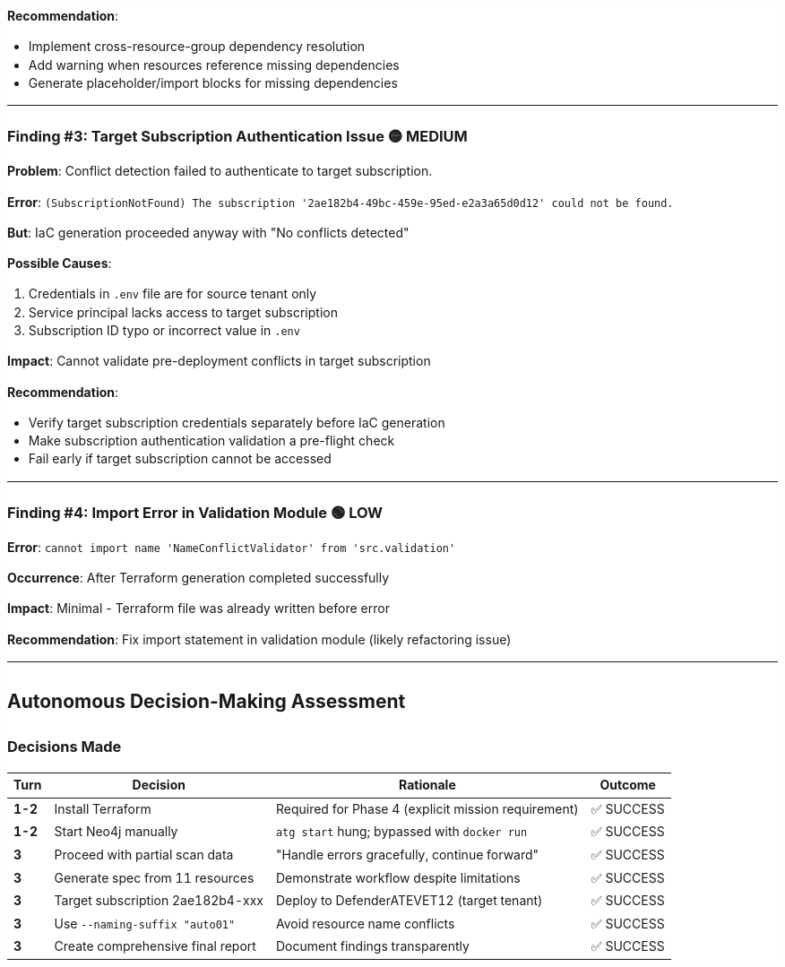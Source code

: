 **Recommendation**:
- Implement cross-resource-group dependency resolution
- Add warning when resources reference missing dependencies
- Generate placeholder/import blocks for missing dependencies

---

### Finding #3: Target Subscription Authentication Issue 🟡 MEDIUM

**Problem**: Conflict detection failed to authenticate to target subscription.

**Error**: `(SubscriptionNotFound) The subscription '2ae182b4-49bc-459e-95ed-e2a3a65d0d12' could not be found.`

**But**: IaC generation proceeded anyway with "No conflicts detected"

**Possible Causes**:
1. Credentials in `.env` file are for source tenant only
2. Service principal lacks access to target subscription
3. Subscription ID typo or incorrect value in `.env`

**Impact**: Cannot validate pre-deployment conflicts in target subscription

**Recommendation**:
- Verify target subscription credentials separately before IaC generation
- Make subscription authentication validation a pre-flight check
- Fail early if target subscription cannot be accessed

---

### Finding #4: Import Error in Validation Module 🟢 LOW

**Error**: `cannot import name 'NameConflictValidator' from 'src.validation'`

**Occurrence**: After Terraform generation completed successfully

**Impact**: Minimal - Terraform file was already written before error

**Recommendation**: Fix import statement in validation module (likely refactoring issue)

---

## Autonomous Decision-Making Assessment

### Decisions Made

| Turn | Decision | Rationale | Outcome |
|------|----------|-----------|---------|
| **1-2** | Install Terraform | Required for Phase 4 (explicit mission requirement) | ✅ SUCCESS |
| **1-2** | Start Neo4j manually | `atg start` hung; bypassed with `docker run` | ✅ SUCCESS |
| **3** | Proceed with partial scan data | "Handle errors gracefully, continue forward" | ✅ SUCCESS |
| **3** | Generate spec from 11 resources | Demonstrate workflow despite limitations | ✅ SUCCESS |
| **3** | Target subscription 2ae182b4-xxx | Deploy to DefenderATEVET12 (target tenant) | ✅ SUCCESS |
| **3** | Use `--naming-suffix "auto01"` | Avoid resource name conflicts | ✅ SUCCESS |
| **3** | Create comprehensive final report | Document findings transparently | ✅ SUCCESS |

